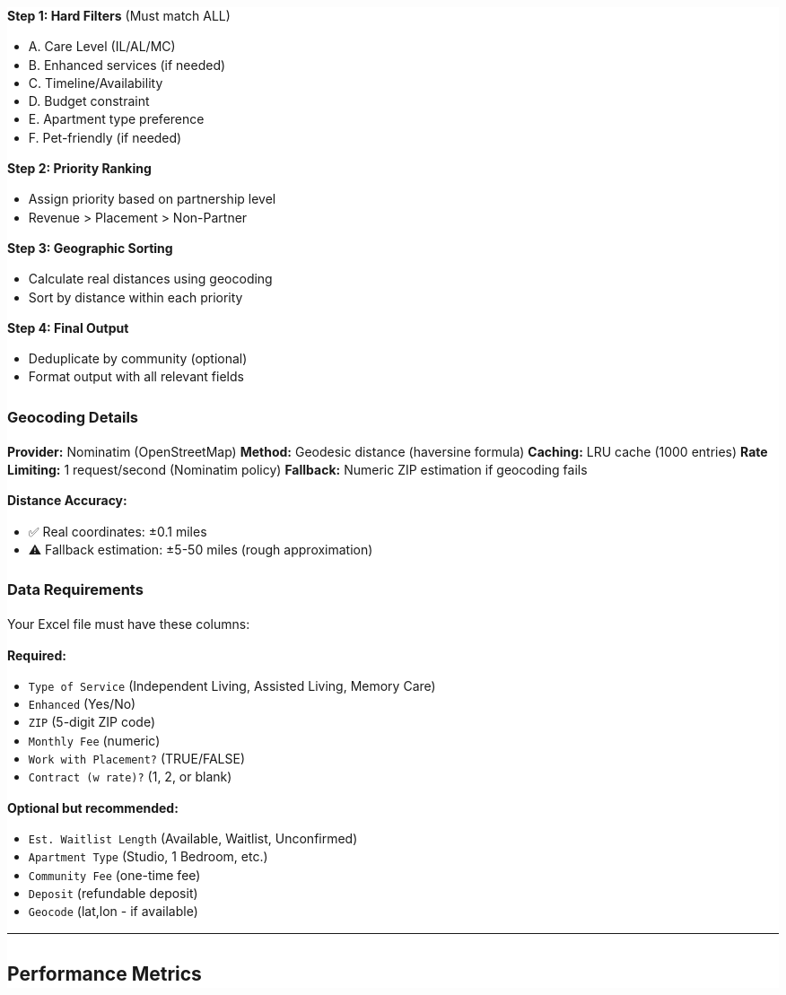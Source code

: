 **Step 1: Hard Filters** (Must match ALL)
- A. Care Level (IL/AL/MC)
- B. Enhanced services (if needed)
- C. Timeline/Availability
- D. Budget constraint
- E. Apartment type preference
- F. Pet-friendly (if needed)

**Step 2: Priority Ranking**
- Assign priority based on partnership level
- Revenue > Placement > Non-Partner

**Step 3: Geographic Sorting**
- Calculate real distances using geocoding
- Sort by distance within each priority

**Step 4: Final Output**
- Deduplicate by community (optional)
- Format output with all relevant fields

### Geocoding Details

**Provider:** Nominatim (OpenStreetMap)
**Method:** Geodesic distance (haversine formula)
**Caching:** LRU cache (1000 entries)
**Rate Limiting:** 1 request/second (Nominatim policy)
**Fallback:** Numeric ZIP estimation if geocoding fails

**Distance Accuracy:**
- ✅ Real coordinates: ±0.1 miles
- ⚠️ Fallback estimation: ±5-50 miles (rough approximation)

### Data Requirements

Your Excel file must have these columns:

**Required:**
- `Type of Service` (Independent Living, Assisted Living, Memory Care)
- `Enhanced` (Yes/No)
- `ZIP` (5-digit ZIP code)
- `Monthly Fee` (numeric)
- `Work with Placement?` (TRUE/FALSE)
- `Contract (w rate)?` (1, 2, or blank)

**Optional but recommended:**
- `Est. Waitlist Length` (Available, Waitlist, Unconfirmed)
- `Apartment Type` (Studio, 1 Bedroom, etc.)
- `Community Fee` (one-time fee)
- `Deposit` (refundable deposit)
- `Geocode` (lat,lon - if available)

---

## Performance Metrics
